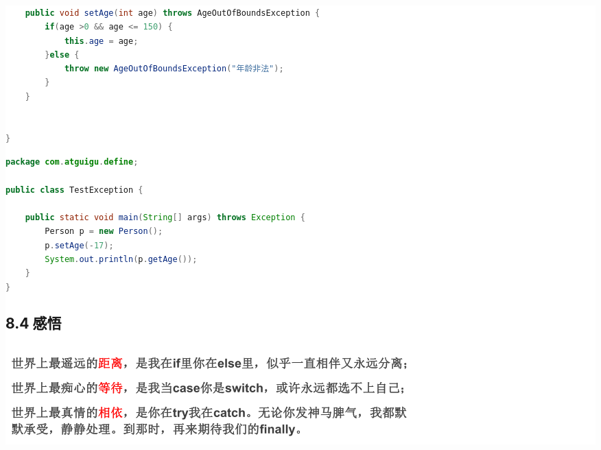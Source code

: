 ```java
	public void setAge(int age) throws AgeOutOfBoundsException {
		if(age >0 && age <= 150) {
			this.age = age;
		}else {
			throw new AgeOutOfBoundsException("年龄非法");
		}
	}
	
	
}
```

```java
package com.atguigu.define;

public class TestException {
   		
	public static void main(String[] args) throws Exception {
		Person p = new Person();
		p.setAge(-17);
		System.out.println(p.getAge());
	}
} 
```

## 8.4 感悟

![1562932974091](images/1562932974091.png)

  

